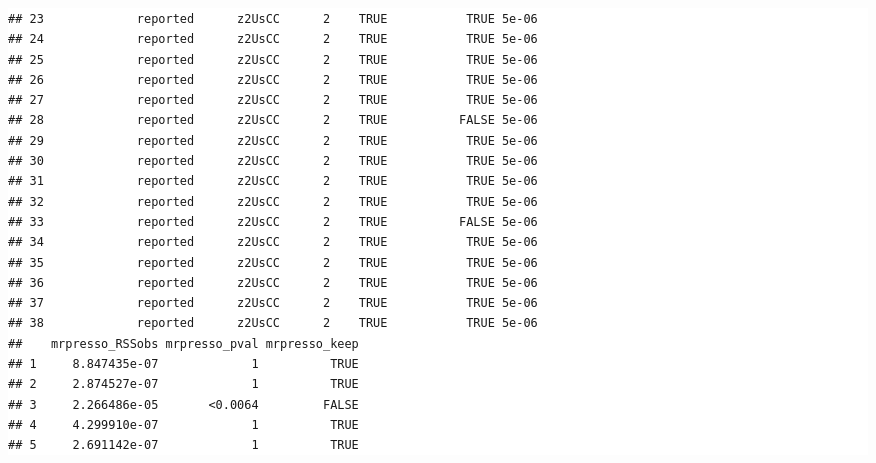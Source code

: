     ## 23             reported      z2UsCC      2    TRUE           TRUE 5e-06
    ## 24             reported      z2UsCC      2    TRUE           TRUE 5e-06
    ## 25             reported      z2UsCC      2    TRUE           TRUE 5e-06
    ## 26             reported      z2UsCC      2    TRUE           TRUE 5e-06
    ## 27             reported      z2UsCC      2    TRUE           TRUE 5e-06
    ## 28             reported      z2UsCC      2    TRUE          FALSE 5e-06
    ## 29             reported      z2UsCC      2    TRUE           TRUE 5e-06
    ## 30             reported      z2UsCC      2    TRUE           TRUE 5e-06
    ## 31             reported      z2UsCC      2    TRUE           TRUE 5e-06
    ## 32             reported      z2UsCC      2    TRUE           TRUE 5e-06
    ## 33             reported      z2UsCC      2    TRUE          FALSE 5e-06
    ## 34             reported      z2UsCC      2    TRUE           TRUE 5e-06
    ## 35             reported      z2UsCC      2    TRUE           TRUE 5e-06
    ## 36             reported      z2UsCC      2    TRUE           TRUE 5e-06
    ## 37             reported      z2UsCC      2    TRUE           TRUE 5e-06
    ## 38             reported      z2UsCC      2    TRUE           TRUE 5e-06
    ##    mrpresso_RSSobs mrpresso_pval mrpresso_keep
    ## 1     8.847435e-07             1          TRUE
    ## 2     2.874527e-07             1          TRUE
    ## 3     2.266486e-05       <0.0064         FALSE
    ## 4     4.299910e-07             1          TRUE
    ## 5     2.691142e-07             1          TRUE